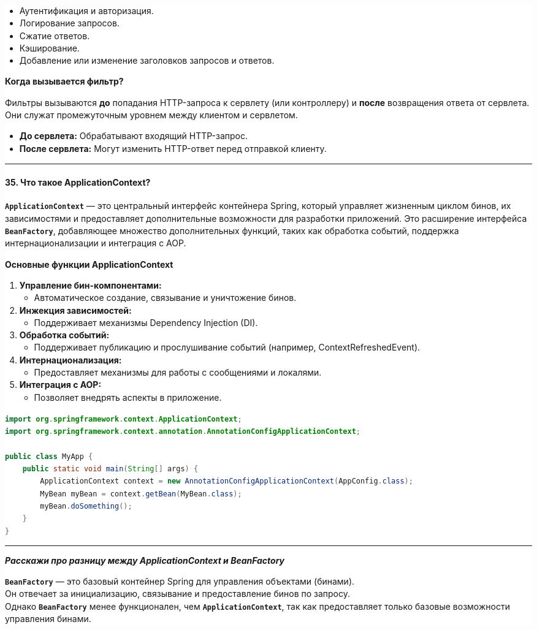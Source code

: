 - Аутентификация и авторизация.
- Логирование запросов.
- Сжатие ответов.
- Кэширование.
- Добавление или изменение заголовков запросов и ответов.


 **Когда вызывается фильтр?**

Фильтры вызываются **до** попадания HTTP-запроса к сервлету (или контроллеру) и **после** возвращения ответа от сервлета. Они служат промежуточным уровнем между клиентом и сервлетом.

- **До сервлета:** Обрабатывают входящий HTTP-запрос.
- **После сервлета:** Могут изменить HTTP-ответ перед отправкой клиенту.

---
#### 35. Что такое ApplicationContext?

**`ApplicationContext`** — это центральный интерфейс контейнера Spring, который управляет жизненным циклом бинов, их зависимостями и предоставляет дополнительные возможности для разработки приложений. Это расширение интерфейса **`BeanFactory`**, добавляющее множество дополнительных функций, таких как обработка событий, поддержка интернационализации и интеграция с AOP.

 **Основные функции ApplicationContext**

1. **Управление бин-компонентами:**
    - Автоматическое создание, связывание и уничтожение бинов.
2. **Инжекция зависимостей:**
    - Поддерживает механизмы Dependency Injection (DI).
3. **Обработка событий:**
    - Поддерживает публикацию и прослушивание событий (например, ContextRefreshedEvent).
4. **Интернационализация:**
    - Предоставляет механизмы для работы с сообщениями и локалями.
5. **Интеграция с AOP:**
    - Позволяет внедрять аспекты в приложение.


```java
import org.springframework.context.ApplicationContext;
import org.springframework.context.annotation.AnnotationConfigApplicationContext;

public class MyApp {
    public static void main(String[] args) {
        ApplicationContext context = new AnnotationConfigApplicationContext(AppConfig.class);
        MyBean myBean = context.getBean(MyBean.class);
        myBean.doSomething();
    }
}

```

---
***Расскажи про разницу между ApplicationContext и BeanFactory***

**`BeanFactory`** — это базовый контейнер Spring для управления объектами (бинами).  
Он отвечает за инициализацию, связывание и предоставление бинов по запросу.  
Однако **`BeanFactory`** менее функционален, чем **`ApplicationContext`**, так как предоставляет только базовые возможности управления бинами.
